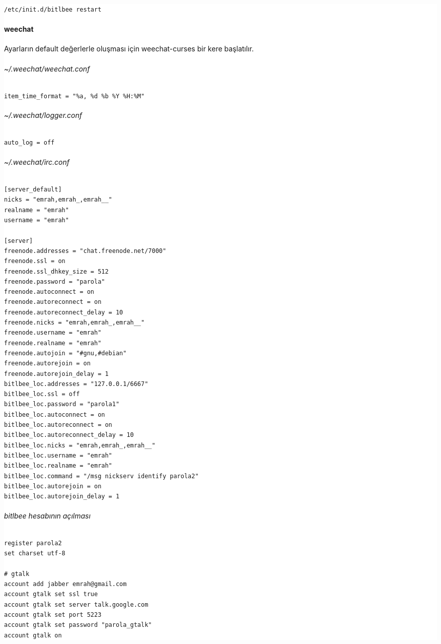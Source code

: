 ```bash
/etc/init.d/bitlbee restart
```

#### weechat
Ayarların default değerlerle oluşması için weechat-curses bir kere
başlatılır.

###### ~/.weechat/weechat.conf
```
item_time_format = "%a, %d %b %Y %H:%M"
```

###### ~/.weechat/logger.conf
```
auto_log = off
```

###### ~/.weechat/irc.conf
```
[server_default]
nicks = "emrah,emrah_,emrah__"
realname = "emrah"
username = "emrah"

[server]
freenode.addresses = "chat.freenode.net/7000"
freenode.ssl = on
freenode.ssl_dhkey_size = 512
freenode.password = "parola"
freenode.autoconnect = on
freenode.autoreconnect = on
freenode.autoreconnect_delay = 10
freenode.nicks = "emrah,emrah_,emrah__"
freenode.username = "emrah"
freenode.realname = "emrah"
freenode.autojoin = "#gnu,#debian"
freenode.autorejoin = on
freenode.autorejoin_delay = 1
bitlbee_loc.addresses = "127.0.0.1/6667"
bitlbee_loc.ssl = off
bitlbee_loc.password = "parola1"
bitlbee_loc.autoconnect = on
bitlbee_loc.autoreconnect = on
bitlbee_loc.autoreconnect_delay = 10
bitlbee_loc.nicks = "emrah,emrah_,emrah__"
bitlbee_loc.username = "emrah"
bitlbee_loc.realname = "emrah"
bitlbee_loc.command = "/msg nickserv identify parola2"
bitlbee_loc.autorejoin = on
bitlbee_loc.autorejoin_delay = 1
```

###### bitlbee hesabının açılması
```
register parola2
set charset utf-8

# gtalk
account add jabber emrah@gmail.com
account gtalk set ssl true
account gtalk set server talk.google.com
account gtalk set port 5223
account gtalk set password "parola_gtalk"
account gtalk on
```
